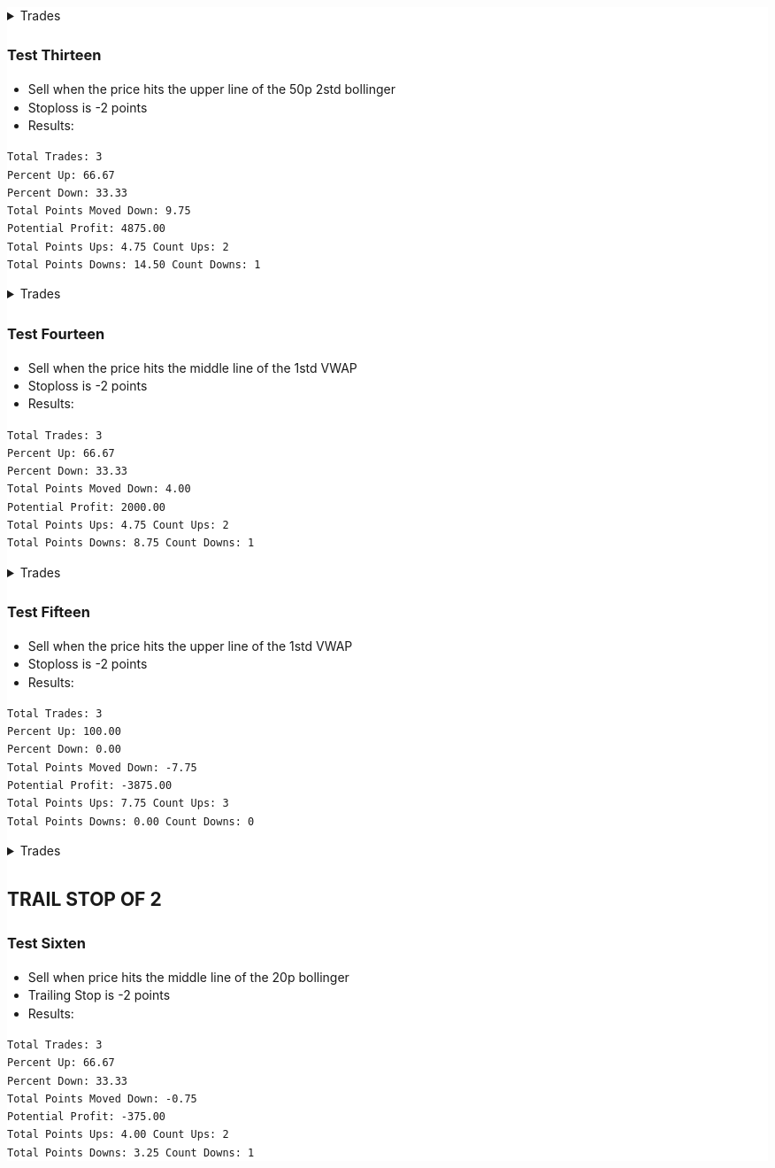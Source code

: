 <details><summary>Trades</summary></details>

### Test Thirteen
* Sell when the price hits the upper line of the 50p 2std bollinger
* Stoploss is -2 points
* Results:
```
Total Trades: 3
Percent Up: 66.67
Percent Down: 33.33
Total Points Moved Down: 9.75
Potential Profit: 4875.00
Total Points Ups: 4.75 Count Ups: 2
Total Points Downs: 14.50 Count Downs: 1
```

<details><summary>Trades</summary></details>

### Test Fourteen
* Sell when the price hits the middle line of the 1std VWAP
* Stoploss is -2 points
* Results:
```
Total Trades: 3
Percent Up: 66.67
Percent Down: 33.33
Total Points Moved Down: 4.00
Potential Profit: 2000.00
Total Points Ups: 4.75 Count Ups: 2
Total Points Downs: 8.75 Count Downs: 1
```

<details><summary>Trades</summary></details>

### Test Fifteen
* Sell when the price hits the upper line of the 1std VWAP
* Stoploss is -2 points
* Results:
```
Total Trades: 3
Percent Up: 100.00
Percent Down: 0.00
Total Points Moved Down: -7.75
Potential Profit: -3875.00
Total Points Ups: 7.75 Count Ups: 3
Total Points Downs: 0.00 Count Downs: 0
```

<details><summary>Trades</summary></details>

## TRAIL STOP OF 2

### Test Sixten
* Sell when price hits the middle line of the 20p bollinger
* Trailing Stop is -2 points
* Results:
```
Total Trades: 3
Percent Up: 66.67
Percent Down: 33.33
Total Points Moved Down: -0.75
Potential Profit: -375.00
Total Points Ups: 4.00 Count Ups: 2
Total Points Downs: 3.25 Count Downs: 1
```